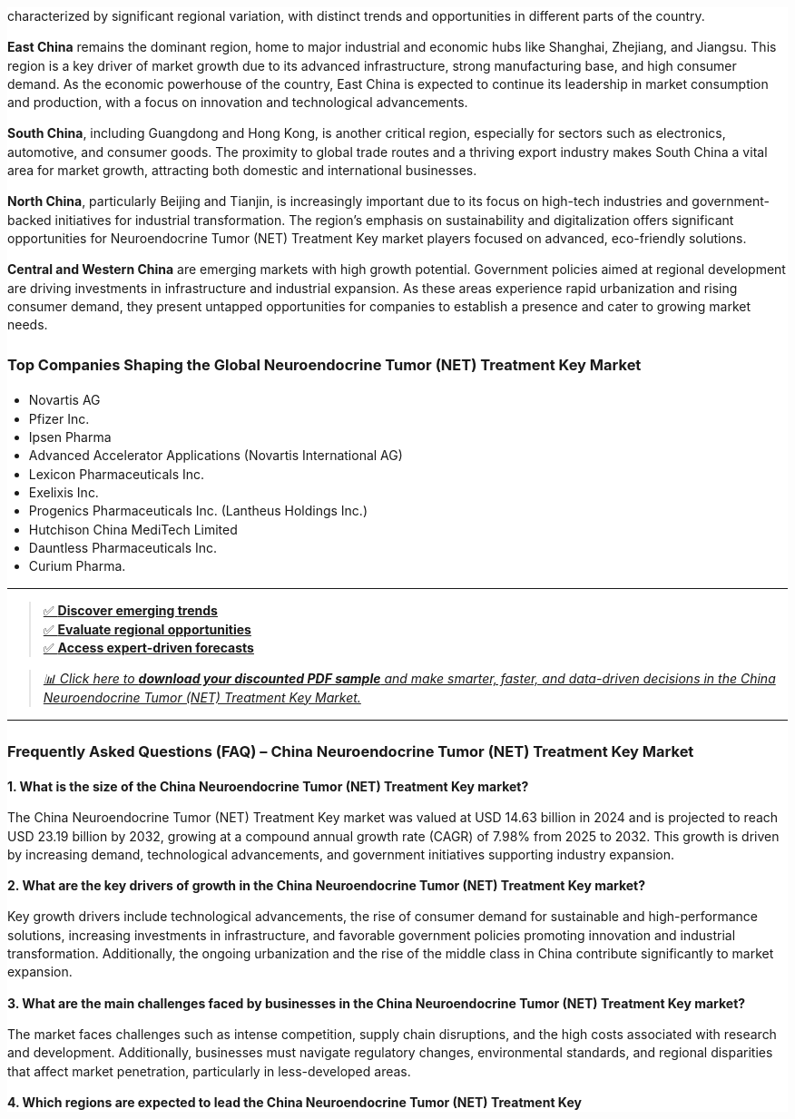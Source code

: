 characterized by significant regional variation, with distinct trends and opportunities in different parts of the country.</p><p class="" data-start="351" data-end="799"><strong data-start="351" data-end="365">East China</strong> remains the dominant region, home to major industrial and economic hubs like Shanghai, Zhejiang, and Jiangsu. This region is a key driver of market growth due to its advanced infrastructure, strong manufacturing base, and high consumer demand. As the economic powerhouse of the country, East China is expected to continue its leadership in market consumption and production, with a focus on innovation and technological advancements.</p><p class="" data-start="801" data-end="1129"><strong data-start="801" data-end="816">South China</strong>, including Guangdong and Hong Kong, is another critical region, especially for sectors such as electronics, automotive, and consumer goods. The proximity to global trade routes and a thriving export industry makes South China a vital area for market growth, attracting both domestic and international businesses.</p><p class="" data-start="1131" data-end="1474"><strong data-start="1131" data-end="1146">North China</strong>, particularly Beijing and Tianjin, is increasingly important due to its focus on high-tech industries and government-backed initiatives for industrial transformation. The region&rsquo;s emphasis on sustainability and digitalization offers significant opportunities for Neuroendocrine Tumor (NET) Treatment Key market players focused on advanced, eco-friendly solutions.</p><p class="" data-start="1476" data-end="1854"><strong data-start="1476" data-end="1505">Central and Western China</strong> are emerging markets with high growth potential. Government policies aimed at regional development are driving investments in infrastructure and industrial expansion. As these areas experience rapid urbanization and rising consumer demand, they present untapped opportunities for companies to establish a presence and cater to growing market needs.</p><p class="" data-start="1856" data-end="2046"><h3>Top Companies Shaping the Global Neuroendocrine Tumor (NET) Treatment Key Market </h3><ul><li>Novartis AG</li><li>Pfizer Inc.</li><li>Ipsen Pharma</li><li>Advanced Accelerator Applications (Novartis International AG)</li><li>Lexicon Pharmaceuticals Inc.</li><li>Exelixis Inc.</li><li>Progenics Pharmaceuticals Inc. (Lantheus Holdings Inc.)</li><li>Hutchison China MediTech Limited</li><li>Dauntless Pharmaceuticals Inc.</li><li>Curium Pharma.</li></ul></p><hr /><blockquote><p><a href="https://www.marketresearchintellect.com/ask-for-discount/?rid=1017282&amp;utm_source=Github-China&amp;utm_medium=031">✅ <strong data-start="617" data-end="645">Discover emerging trends</strong></a><br data-start="645" data-end="648" /><a href="https://www.marketresearchintellect.com/ask-for-discount/?rid=1017282&amp;utm_source=Github-China&amp;utm_medium=031"> ✅ <strong data-start="650" data-end="685">Evaluate regional opportunities</strong></a><br data-start="685" data-end="688" /><a href="https://www.marketresearchintellect.com/ask-for-discount/?rid=1017282&amp;utm_source=Github-China&amp;utm_medium=031"> ✅ <strong data-start="690" data-end="724">Access expert-driven forecasts</strong></a></p></blockquote><blockquote><p class="" data-start="728" data-end="864"><a href="https://www.marketresearchintellect.com/ask-for-discount/?rid=1017282&amp;utm_source=Github-China&amp;utm_medium=031"><em>📊 Click&nbsp;here to <strong data-start="746" data-end="785">download your discounted PDF sample</strong> and make smarter, faster, and data-driven decisions in the China Neuroendocrine Tumor (NET) Treatment Key Market.</em></a></p></blockquote><hr /><h3 class="" data-start="169" data-end="229"><strong data-start="173" data-end="229">Frequently Asked Questions (FAQ) &ndash; China Neuroendocrine Tumor (NET) Treatment Key Market</strong></h3><p class="" data-start="231" data-end="601"><strong data-start="231" data-end="280">1. What is the size of the China Neuroendocrine Tumor (NET) Treatment Key market?</strong></p><p class="" data-start="231" data-end="601">The China Neuroendocrine Tumor (NET) Treatment Key market was valued at USD 14.63 billion in 2024 and is projected to reach USD 23.19 billion by 2032, growing at a compound annual growth rate (CAGR) of 7.98% from 2025 to 2032. This growth is driven by increasing demand, technological advancements, and government initiatives supporting industry expansion.</p><p class="" data-start="603" data-end="1058"><strong data-start="603" data-end="670">2. What are the key drivers of growth in the China Neuroendocrine Tumor (NET) Treatment Key market?</strong></p><p class="" data-start="603" data-end="1058">Key growth drivers include technological advancements, the rise of consumer demand for sustainable and high-performance solutions, increasing investments in infrastructure, and favorable government policies promoting innovation and industrial transformation. Additionally, the ongoing urbanization and the rise of the middle class in China contribute significantly to market expansion.</p><p class="" data-start="1060" data-end="1466"><strong data-start="1060" data-end="1141">3. What are the main challenges faced by businesses in the China Neuroendocrine Tumor (NET) Treatment Key market?</strong></p><p class="" data-start="1060" data-end="1466">The market faces challenges such as intense competition, supply chain disruptions, and the high costs associated with research and development. Additionally, businesses must navigate regulatory changes, environmental standards, and regional disparities that affect market penetration, particularly in less-developed areas.</p><p class="" data-start="1468" data-end="1949"><strong data-start="1468" data-end="1532">4. Which regions are expected to lead the China Neuroendocrine Tumor (NET) Treatment Key